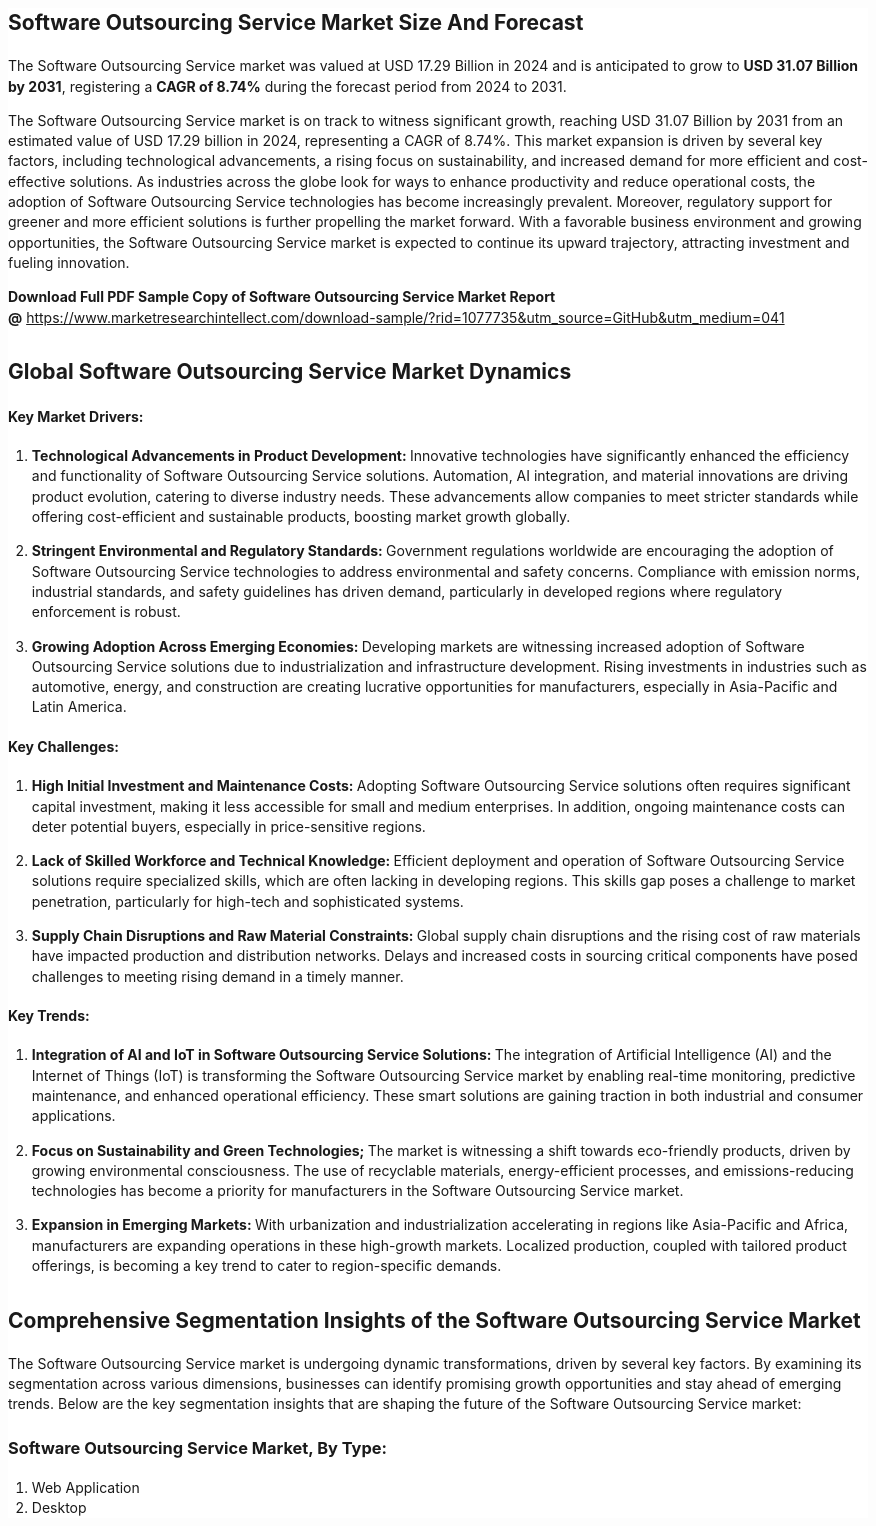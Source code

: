 <h2>Software Outsourcing Service Market Size And Forecast</h2><p>The Software Outsourcing Service market was valued at USD 17.29 Billion in 2024 and is anticipated to grow to <strong>USD 31.07 Billion by 2031</strong>, registering a <strong>CAGR of 8.74%</strong> during the forecast period from 2024 to 2031.</p><p>The Software Outsourcing Service market is on track to witness significant growth, reaching USD 31.07 Billion by 2031 from an estimated value of USD 17.29 billion in 2024, representing a CAGR of 8.74%. This market expansion is driven by several key factors, including technological advancements, a rising focus on sustainability, and increased demand for more efficient and cost-effective solutions. As industries across the globe look for ways to enhance productivity and reduce operational costs, the adoption of Software Outsourcing Service technologies has become increasingly prevalent. Moreover, regulatory support for greener and more efficient solutions is further propelling the market forward. With a favorable business environment and growing opportunities, the Software Outsourcing Service market is expected to continue its upward trajectory, attracting investment and fueling innovation.</p><p><strong>Download Full PDF Sample Copy of Software Outsourcing Service Market Report @</strong>&nbsp;<a href="https://www.marketresearchintellect.com/download-sample/?rid=1077735&amp;utm_source=GitHub&amp;utm_medium=041">https://www.marketresearchintellect.com/download-sample/?rid=1077735&amp;utm_source=GitHub&amp;utm_medium=041</a></p><h2>Global Software Outsourcing Service Market Dynamics</h2><h4><strong>Key Market Drivers:</strong></h4><ol><li><p><strong>Technological Advancements in Product Development:&nbsp;</strong>Innovative technologies have significantly enhanced the efficiency and functionality of Software Outsourcing Service solutions. Automation, AI integration, and material innovations are driving product evolution, catering to diverse industry needs. These advancements allow companies to meet stricter standards while offering cost-efficient and sustainable products, boosting market growth globally.</p></li><li><p><strong>Stringent Environmental and Regulatory Standards:&nbsp;</strong>Government regulations worldwide are encouraging the adoption of Software Outsourcing Service technologies to address environmental and safety concerns. Compliance with emission norms, industrial standards, and safety guidelines has driven demand, particularly in developed regions where regulatory enforcement is robust.</p></li><li><p><strong>Growing Adoption Across Emerging Economies:&nbsp;</strong>Developing markets are witnessing increased adoption of Software Outsourcing Service solutions due to industrialization and infrastructure development. Rising investments in industries such as automotive, energy, and construction are creating lucrative opportunities for manufacturers, especially in Asia-Pacific and Latin America.</p></li></ol><h4><strong>Key Challenges:</strong></h4><ol><li><p><strong>High Initial Investment and Maintenance Costs:&nbsp;</strong>Adopting Software Outsourcing Service solutions often requires significant capital investment, making it less accessible for small and medium enterprises. In addition, ongoing maintenance costs can deter potential buyers, especially in price-sensitive regions.</p></li><li><p><strong>Lack of Skilled Workforce and Technical Knowledge:&nbsp;</strong>Efficient deployment and operation of Software Outsourcing Service solutions require specialized skills, which are often lacking in developing regions. This skills gap poses a challenge to market penetration, particularly for high-tech and sophisticated systems.</p></li><li><p><strong>Supply Chain Disruptions and Raw Material Constraints:&nbsp;</strong>Global supply chain disruptions and the rising cost of raw materials have impacted production and distribution networks. Delays and increased costs in sourcing critical components have posed challenges to meeting rising demand in a timely manner.</p></li></ol><h4><strong>Key Trends:</strong></h4><ol><li><p><strong>Integration of AI and IoT in Software Outsourcing Service Solutions:&nbsp;</strong>The integration of Artificial Intelligence (AI) and the Internet of Things (IoT) is transforming the Software Outsourcing Service market by enabling real-time monitoring, predictive maintenance, and enhanced operational efficiency. These smart solutions are gaining traction in both industrial and consumer applications.</p></li><li><p><strong>Focus on Sustainability and Green Technologies;&nbsp;</strong>The market is witnessing a shift towards eco-friendly products, driven by growing environmental consciousness. The use of recyclable materials, energy-efficient processes, and emissions-reducing technologies has become a priority for manufacturers in the Software Outsourcing Service market.</p></li><li><p><strong>Expansion in Emerging Markets:&nbsp;</strong>With urbanization and industrialization accelerating in regions like Asia-Pacific and Africa, manufacturers are expanding operations in these high-growth markets. Localized production, coupled with tailored product offerings, is becoming a key trend to cater to region-specific demands.</p></li></ol><div class="article-main__content" data-test-id="publishing-text-block"><h2>Comprehensive Segmentation Insights of the Software Outsourcing Service Market</h2><p>The Software Outsourcing Service market is undergoing dynamic transformations, driven by several key factors. By examining its segmentation across various dimensions, businesses can identify promising growth opportunities and stay ahead of emerging trends. Below are the key segmentation insights that are shaping the future of the Software Outsourcing Service market:</p><h3><strong>Software Outsourcing Service Market, By Type:<br /></strong></h3><ol><li>Web Application<li> Desktop